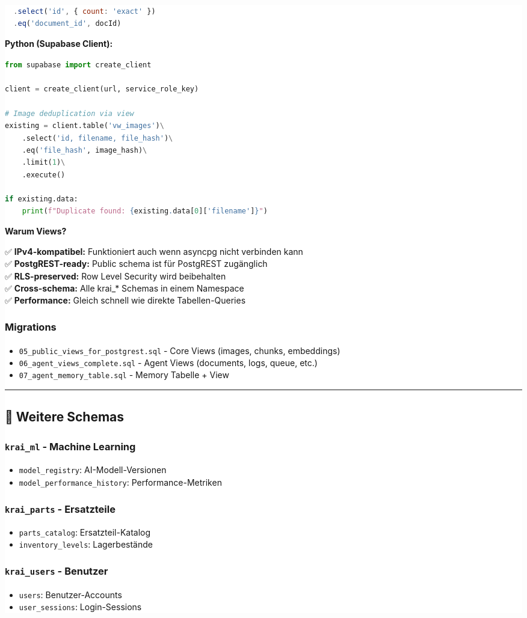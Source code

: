 ```javascript
  .select('id', { count: 'exact' })
  .eq('document_id', docId)
```

**Python (Supabase Client):**

```python
from supabase import create_client

client = create_client(url, service_role_key)

# Image deduplication via view
existing = client.table('vw_images')\
    .select('id, filename, file_hash')\
    .eq('file_hash', image_hash)\
    .limit(1)\
    .execute()

if existing.data:
    print(f"Duplicate found: {existing.data[0]['filename']}")
```

**Warum Views?**

✅ **IPv4-kompatibel:** Funktioniert auch wenn asyncpg nicht verbinden kann  
✅ **PostgREST-ready:** Public schema ist für PostgREST zugänglich  
✅ **RLS-preserved:** Row Level Security wird beibehalten  
✅ **Cross-schema:** Alle krai_* Schemas in einem Namespace  
✅ **Performance:** Gleich schnell wie direkte Tabellen-Queries  

### Migrations

- `05_public_views_for_postgrest.sql` - Core Views (images, chunks, embeddings)
- `06_agent_views_complete.sql` - Agent Views (documents, logs, queue, etc.)
- `07_agent_memory_table.sql` - Memory Tabelle + View

---

## 🔐 Weitere Schemas

### `krai_ml` - Machine Learning
- `model_registry`: AI-Modell-Versionen
- `model_performance_history`: Performance-Metriken

### `krai_parts` - Ersatzteile
- `parts_catalog`: Ersatzteil-Katalog
- `inventory_levels`: Lagerbestände

### `krai_users` - Benutzer
- `users`: Benutzer-Accounts
- `user_sessions`: Login-Sessions
